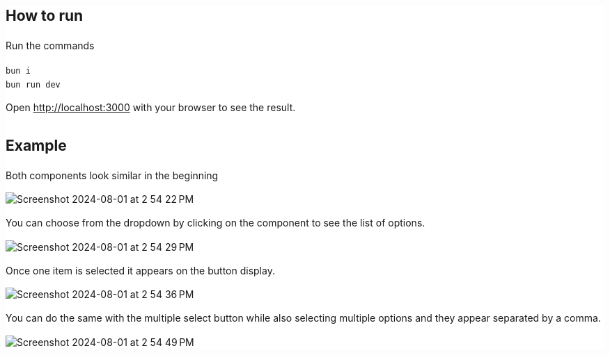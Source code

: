 
## How to run

Run the commands

```bash
bun i 
bun run dev
```

Open [http://localhost:3000](http://localhost:3000) with your browser to see the result.

## Example

Both components look similar in the beginning

<img width="1512" alt="Screenshot 2024-08-01 at 2 54 22 PM" src="https://github.com/user-attachments/assets/c606336e-bdca-466d-baf1-a9f02d05ae2a">

You can choose from the dropdown by clicking on the component to see the list of options.

<img width="1512" alt="Screenshot 2024-08-01 at 2 54 29 PM" src="https://github.com/user-attachments/assets/4a81db51-8f24-4aad-8361-662489e28234">

Once one item is selected it appears on the button display.

<img width="1512" alt="Screenshot 2024-08-01 at 2 54 36 PM" src="https://github.com/user-attachments/assets/4ad859a6-2a11-4004-a4b5-158b15de10b1">

You can do the same with the multiple select button while also selecting multiple options and they appear separated by a comma.

<img width="1512" alt="Screenshot 2024-08-01 at 2 54 49 PM" src="https://github.com/user-attachments/assets/09c01f1e-5521-4808-82e5-5476f7ff66ae">

